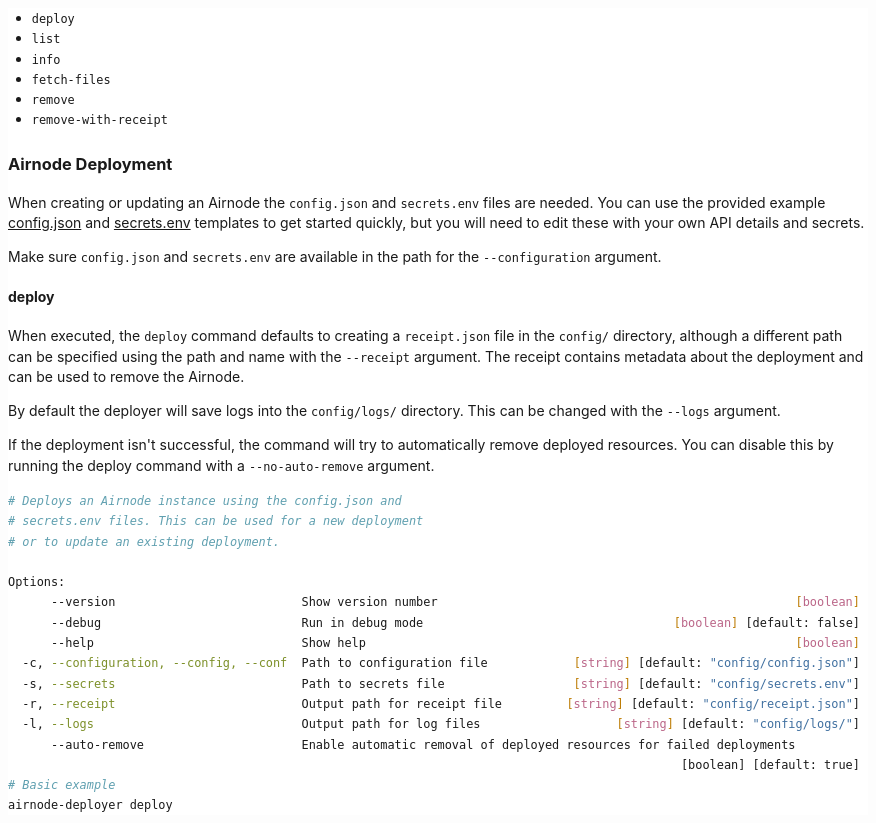- `deploy`
- `list`
- `info`
- `fetch-files`
- `remove`
- `remove-with-receipt`

### Airnode Deployment

When creating or updating an Airnode the `config.json` and `secrets.env` files
are needed. You can use the provided example
[config.json<ExternalLinkImage/>](https://github.com/api3dao/airnode/blob/v0.11/packages/airnode-deployer/config/config.example.json)
and
[secrets.env<ExternalLinkImage/>](https://github.com/api3dao/airnode/blob/v0.11/packages/airnode-deployer/config/secrets.example.env)
templates to get started quickly, but you will need to edit these with your own
API details and secrets.


<WarningSimultaneousDeployments removeLink="/reference/airnode/latest/docker/deployer-image.html#manual-removal"/>

Make sure `config.json` and `secrets.env` are available in the path for the
`--configuration` argument.

#### deploy

When executed, the `deploy` command defaults to creating a `receipt.json` file
in the `config/` directory, although a different path can be specified using the
path and name with the `--receipt` argument. The receipt contains metadata about
the deployment and can be used to remove the Airnode.

By default the deployer will save logs into the `config/logs/` directory. This
can be changed with the `--logs` argument.

If the deployment isn't successful, the command will try to automatically remove
deployed resources. You can disable this by running the deploy command with a
`--no-auto-remove` argument.

```bash
# Deploys an Airnode instance using the config.json and
# secrets.env files. This can be used for a new deployment
# or to update an existing deployment.

Options:
      --version                          Show version number                                                  [boolean]
      --debug                            Run in debug mode                                   [boolean] [default: false]
      --help                             Show help                                                            [boolean]
  -c, --configuration, --config, --conf  Path to configuration file            [string] [default: "config/config.json"]
  -s, --secrets                          Path to secrets file                  [string] [default: "config/secrets.env"]
  -r, --receipt                          Output path for receipt file         [string] [default: "config/receipt.json"]
  -l, --logs                             Output path for log files                   [string] [default: "config/logs/"]
      --auto-remove                      Enable automatic removal of deployed resources for failed deployments
                                                                                              [boolean] [default: true]
# Basic example
airnode-deployer deploy

```